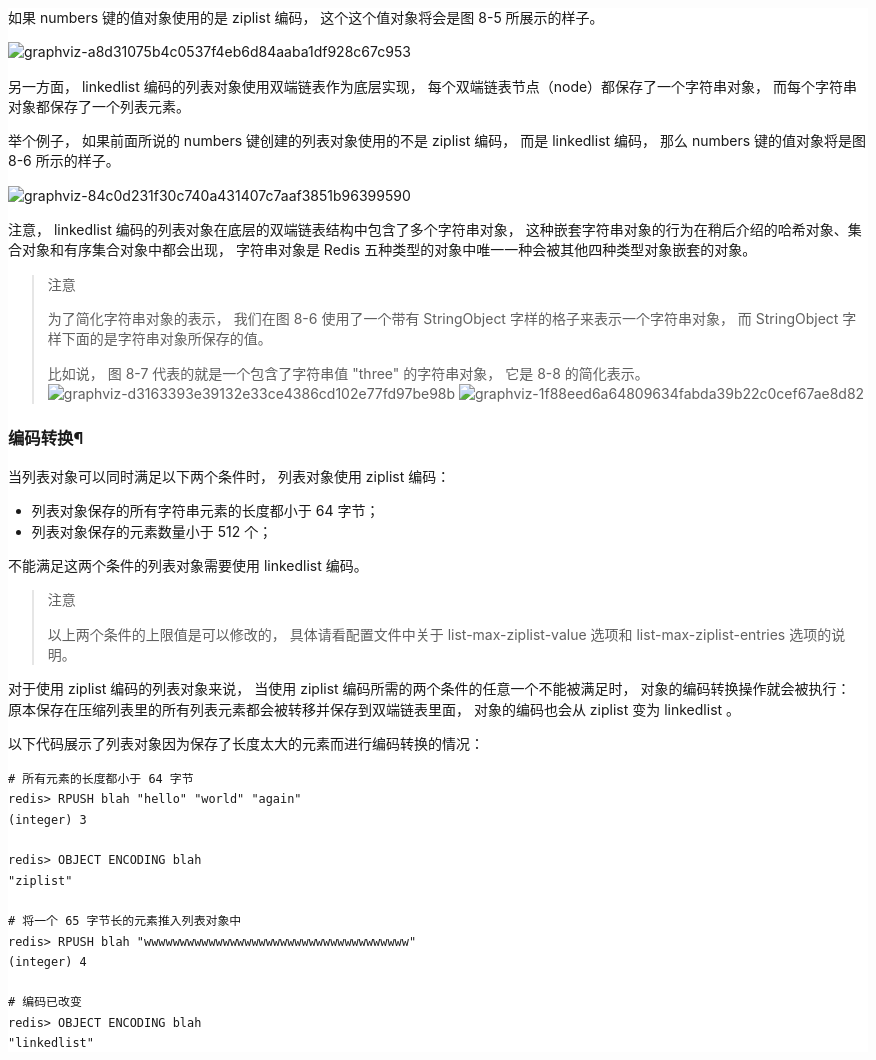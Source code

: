 如果 numbers 键的值对象使用的是 ziplist 编码， 这个这个值对象将会是图 8-5 所展示的样子。

![graphviz-a8d31075b4c0537f4eb6d84aaba1df928c67c953](https://img-vnote-1251075307.cos.ap-beijing.myqcloud.com/1593654857_20200702094924740_763759227.png)

另一方面， linkedlist 编码的列表对象使用双端链表作为底层实现， 每个双端链表节点（node）都保存了一个字符串对象， 而每个字符串对象都保存了一个列表元素。

举个例子， 如果前面所说的 numbers 键创建的列表对象使用的不是 ziplist 编码， 而是 linkedlist 编码， 那么 numbers 键的值对象将是图 8-6 所示的样子。

![graphviz-84c0d231f30c740a431407c7aaf3851b96399590](https://img-vnote-1251075307.cos.ap-beijing.myqcloud.com/1593654857_20200702094949811_1711038779.png)

注意， linkedlist 编码的列表对象在底层的双端链表结构中包含了多个字符串对象， 这种嵌套字符串对象的行为在稍后介绍的哈希对象、集合对象和有序集合对象中都会出现， 字符串对象是 Redis 五种类型的对象中唯一一种会被其他四种类型对象嵌套的对象。

> 注意
> 
> 为了简化字符串对象的表示， 我们在图 8-6 使用了一个带有 StringObject 字样的格子来表示一个字符串对象， 而 StringObject 字样下面的是字符串对象所保存的值。
> 
> 比如说， 图 8-7 代表的就是一个包含了字符串值 "three" 的字符串对象， 它是 8-8 的简化表示。
> ![graphviz-d3163393e39132e33ce4386cd102e77fd97be98b](https://img-vnote-1251075307.cos.ap-beijing.myqcloud.com/1593654857_20200702095029785_1920905338.png)
> ![graphviz-1f88eed6a64809634fabda39b22c0cef67ae8d82](https://img-vnote-1251075307.cos.ap-beijing.myqcloud.com/1593654858_20200702095037500_1773068162.png)

### 编码转换¶
当列表对象可以同时满足以下两个条件时， 列表对象使用 ziplist 编码：

- 列表对象保存的所有字符串元素的长度都小于 64 字节；
- 列表对象保存的元素数量小于 512 个；

不能满足这两个条件的列表对象需要使用 linkedlist 编码。

> 注意
>
> 以上两个条件的上限值是可以修改的， 具体请看配置文件中关于 list-max-ziplist-value 选项和 list-max-ziplist-entries 选项的说明。

对于使用 ziplist 编码的列表对象来说， 当使用 ziplist 编码所需的两个条件的任意一个不能被满足时， 对象的编码转换操作就会被执行： 原本保存在压缩列表里的所有列表元素都会被转移并保存到双端链表里面， 对象的编码也会从 ziplist 变为 linkedlist 。

以下代码展示了列表对象因为保存了长度太大的元素而进行编码转换的情况：

```redis
# 所有元素的长度都小于 64 字节
redis> RPUSH blah "hello" "world" "again"
(integer) 3

redis> OBJECT ENCODING blah
"ziplist"

# 将一个 65 字节长的元素推入列表对象中
redis> RPUSH blah "wwwwwwwwwwwwwwwwwwwwwwwwwwwwwwwwwwwww"
(integer) 4

# 编码已改变
redis> OBJECT ENCODING blah
"linkedlist"
```
